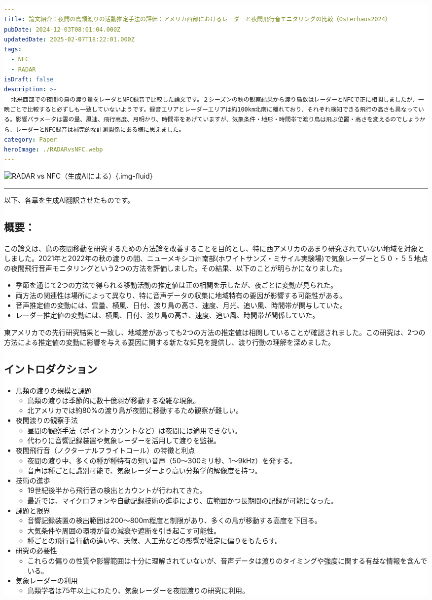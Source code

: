 ```yaml
---
title: 論文紹介：夜間の鳥類渡りの活動推定手法の評価：アメリカ西部におけるレーダーと夜間飛行音モニタリングの比較（Osterhaus2024）
pubDate: 2024-12-03T08:01:04.000Z
updatedDate: 2025-02-07T18:22:01.000Z
tags:
  - NFC
  - RADAR
isDraft: false
description: >-
  北米西部での夜間の鳥の渡り量をレーダとNFC録音で比較した論文です。２シーズンの秋の観察結果から渡り鳥数はレーダーとNFCで正に相関しましたが、一晩ごとで比較すると必ずしも一致していないようです。録音エリアとレーダーエリアは約100km北南に離れており、それぞれ検知できる飛行の高さも異なっている。影響パラメータは雲の量、風速、飛行高度、月明かり、時間帯をあげていますが、気象条件・地形・時間帯で渡り鳥は飛ぶ位置・高さを変えるのでしょうから、レーダーとNFC録音は補完的な計測関係にある様に思えました。
category: Paper
heroImage: ./RADARvsNFC.webp
---
```








![RADAR vs NFC（生成AIによる）](https://object-storage.tyo2.conoha.io/v1/nc_938a9d00d6004f1390c354d4a15ef25b/blog-astro-assets/blog-images/RADARvsNFC.webp){.img-fluid}



---

以下、各章を生成AI翻訳させたものです。

## 概要：

この論文は、鳥の夜間移動を研究するための方法論を改善することを目的とし、特に西アメリカのあまり研究されていない地域を対象としました。2021年と2022年の秋の渡りの間、ニューメキシコ州南部(ホワイトサンズ・ミサイル実験場)で気象レーダーと５０・５５地点の夜間飛行音声モニタリングという2つの方法を評価しました。その結果、以下のことが明らかになりました。

- 季節を通じて2つの方法で得られる移動活動の推定値は正の相関を示したが、夜ごとに変動が見られた。
- 両方法の関連性は場所によって異なり、特に音声データの収集に地域特有の要因が影響する可能性がある。
- 音声推定値の変動には、雲量、横風、日付、渡り鳥の高さ、速度、月光、追い風、時間帯が関与していた。
- レーダー推定値の変動には、横風、日付、渡り鳥の高さ、速度、追い風、時間帯が関係していた。

東アメリカでの先行研究結果と一致し、地域差があっても2つの方法の推定値は相関していることが確認されました。この研究は、2つの方法による推定値の変動に影響を与える要因に関する新たな知見を提供し、渡り行動の理解を深めました。



## イントロダクション

- 鳥類の渡りの規模と課題
  - 鳥類の渡りは季節的に数十億羽が移動する複雑な現象。
  - 北アメリカでは約80%の渡り鳥が夜間に移動するため観察が難しい。
- 夜間渡りの観察手法
  - 昼間の観察手法（ポイントカウントなど）は夜間には適用できない。
  - 代わりに音響記録装置や気象レーダーを活用して渡りを監視。
- 夜間飛行音（ノクターナルフライトコール）の特徴と利点
  - 夜間の渡り中、多くの種が種特有の短い音声（50～300ミリ秒、1～9kHz）を発する。
  - 音声は種ごとに識別可能で、気象レーダーより高い分類学的解像度を持つ。
- 技術の進歩
  - 19世紀後半から飛行音の検出とカウントが行われてきた。
  - 最近では、マイクロフォンや自動記録技術の進歩により、広範囲かつ長期間の記録が可能になった。
- 課題と限界
  - 音響記録装置の検出範囲は200～800m程度と制限があり、多くの鳥が移動する高度を下回る。
  - 大気条件や周囲の環境が音の減衰や遮断を引き起こす可能性。
  - 種ごとの飛行音行動の違いや、天候、人工光などの影響が推定に偏りをもたらす。
- 研究の必要性
  - これらの偏りの性質や影響範囲は十分に理解されていないが、音声データは渡りのタイミングや強度に関する有益な情報を含んでいる。
- 気象レーダーの利用
  - 鳥類学者は75年以上にわたり、気象レーダーを夜間渡りの研究に利用。
